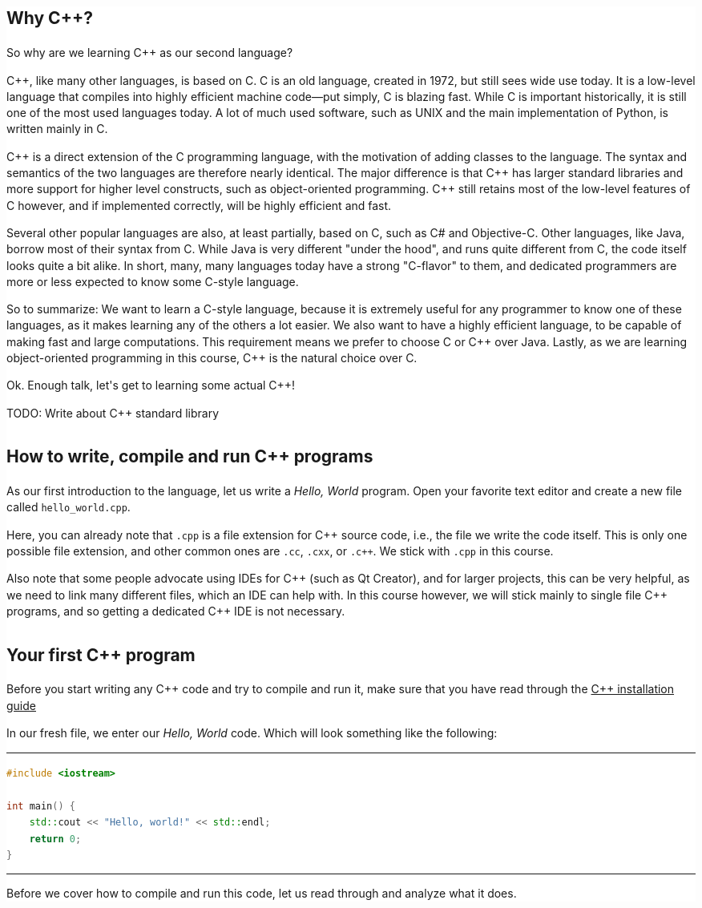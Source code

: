## Why C++?

So why are we learning C++ as our second language? 

C++, like many other languages, is based on C. C is an old language, created in 1972, but still sees wide use today. It is a low-level language that compiles into highly efficient machine code—put simply, C is blazing fast. While C is important historically, it is still one of the most used languages today. A lot of much used software, such as UNIX and the main implementation of Python, is written mainly in C. 

C++ is a direct extension of the C programming language, with the motivation of adding classes to the language. The syntax and semantics of the two languages are therefore nearly identical. The major difference is that C++ has larger standard libraries and more support for higher level constructs, such as object-oriented programming. C++ still retains most of the low-level features of C however, and if implemented correctly, will be highly efficient and fast.

Several other popular languages are also, at least partially, based on C, such as C# and Objective-C. Other languages, like Java, borrow most of their syntax from C. While Java is very different "under the hood", and runs quite different from C, the code itself looks quite a bit alike. In short, many, many languages today have a strong "C-flavor" to them, and dedicated programmers are more or less expected to know some C-style language.

So to summarize: We want to learn a C-style language, because it is extremely useful for any programmer to know one of these languages, as it makes learning any of the others a lot easier. We also want to have a highly efficient language, to be capable of making fast and large computations. This requirement means we prefer to choose C or C++ over Java. Lastly, as we are learning object-oriented programming in this course, C++ is the natural choice over C.

Ok. Enough talk, let's get to learning some actual C++!

TODO: Write about C++ standard library

## How to write, compile and run C++ programs

As our first introduction to the language, let us write a *Hello, World* program. Open your favorite text editor and create a new file called `hello_world.cpp`. 

Here, you can already note that `.cpp` is a file extension for C++ source code, i.e., the file we write the code itself. This is only one possible file extension, and other common ones are `.cc`, `.cxx`, or `.c++`. We stick with `.cpp` in this course.

Also note that some people advocate using IDEs for C++ (such as Qt Creator), and for larger projects, this can be very helpful, as we need to link many different files, which an IDE can help with. In this course however, we will stick mainly to single file C++ programs, and so getting a dedicated C++ IDE is not necessary.


## Your first C++ program
Before you start writing any C++ code and try to compile and run it, make sure that you have read through the [C++ installation guide](../../setup/cpp_compiler.md)

In our fresh file, we enter our *Hello, World* code. Which will look something like the following:

***
```C++
#include <iostream>

int main() {
    std::cout << "Hello, world!" << std::endl;
    return 0;
}
```
***
Before we cover how to compile and run this code, let us read through and analyze what it does.
